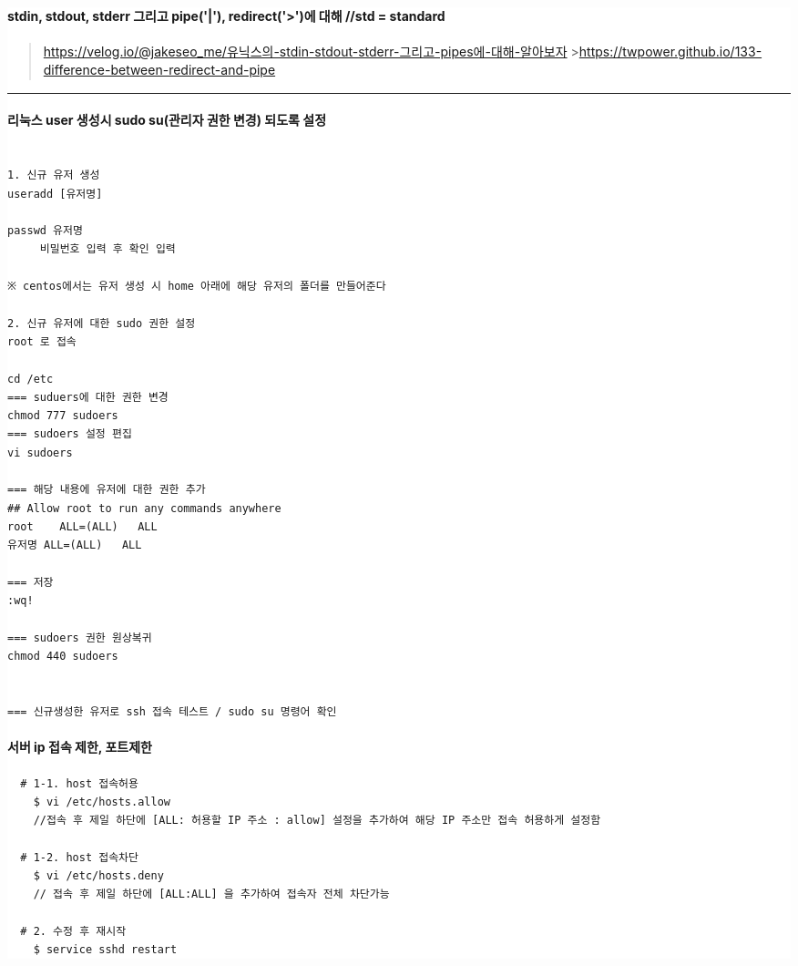 
#### stdin, stdout, stderr 그리고 pipe('|'), redirect('>')에 대해 //std = standard

> <https://velog.io/@jakeseo_me/유닉스의-stdin-stdout-stderr-그리고-pipes에-대해-알아보자> ><https://twpower.github.io/133-difference-between-redirect-and-pipe>

---

#### 리눅스 user 생성시 sudo su(관리자 권한 변경) 되도록 설정

```

1. 신규 유저 생성
useradd [유저명]

passwd 유저명
     비밀번호 입력 후 확인 입력

※ centos에서는 유저 생성 시 home 아래에 해당 유저의 폴더를 만들어준다

2. 신규 유저에 대한 sudo 권한 설정
root 로 접속

cd /etc
=== suduers에 대한 권한 변경
chmod 777 sudoers
=== sudoers 설정 편집
vi sudoers

=== 해당 내용에 유저에 대한 권한 추가
## Allow root to run any commands anywhere
root	ALL=(ALL)	ALL
유저명	ALL=(ALL)	ALL

=== 저장
:wq!

=== sudoers 권한 원상복귀
chmod 440 sudoers


=== 신규생성한 유저로 ssh 접속 테스트 / sudo su 명령어 확인

```


#### 서버 ip 접속 제한, 포트제한 

```
  # 1-1. host 접속허용 
    $ vi /etc/hosts.allow    
    //접속 후 제일 하단에 [ALL: 허용할 IP 주소 : allow] 설정을 추가하여 해당 IP 주소만 접속 허용하게 설정함 

  # 1-2. host 접속차단 
    $ vi /etc/hosts.deny  
    // 접속 후 제일 하단에 [ALL:ALL] 을 추가하여 접속자 전체 차단가능 

  # 2. 수정 후 재시작
    $ service sshd restart 
```
